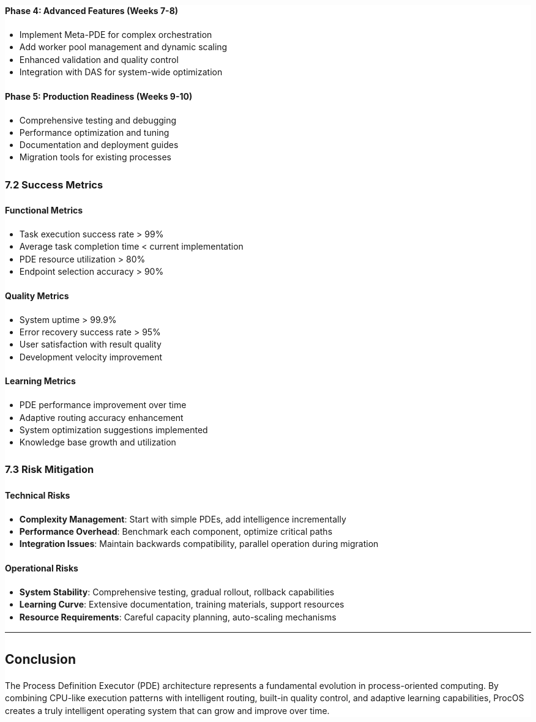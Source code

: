 #### **Phase 4: Advanced Features (Weeks 7-8)**
- Implement Meta-PDE for complex orchestration
- Add worker pool management and dynamic scaling
- Enhanced validation and quality control
- Integration with DAS for system-wide optimization

#### **Phase 5: Production Readiness (Weeks 9-10)**
- Comprehensive testing and debugging
- Performance optimization and tuning
- Documentation and deployment guides
- Migration tools for existing processes

### 7.2 Success Metrics

#### **Functional Metrics**
- Task execution success rate > 99%
- Average task completion time < current implementation
- PDE resource utilization > 80%
- Endpoint selection accuracy > 90%

#### **Quality Metrics**
- System uptime > 99.9%
- Error recovery success rate > 95%
- User satisfaction with result quality
- Development velocity improvement

#### **Learning Metrics**
- PDE performance improvement over time
- Adaptive routing accuracy enhancement
- System optimization suggestions implemented
- Knowledge base growth and utilization

### 7.3 Risk Mitigation

#### **Technical Risks**
- **Complexity Management**: Start with simple PDEs, add intelligence incrementally
- **Performance Overhead**: Benchmark each component, optimize critical paths
- **Integration Issues**: Maintain backwards compatibility, parallel operation during migration

#### **Operational Risks**
- **System Stability**: Comprehensive testing, gradual rollout, rollback capabilities
- **Learning Curve**: Extensive documentation, training materials, support resources
- **Resource Requirements**: Careful capacity planning, auto-scaling mechanisms

---

## Conclusion

The Process Definition Executor (PDE) architecture represents a fundamental evolution in process-oriented computing. By combining CPU-like execution patterns with intelligent routing, built-in quality control, and adaptive learning capabilities, ProcOS creates a truly intelligent operating system that can grow and improve over time.
